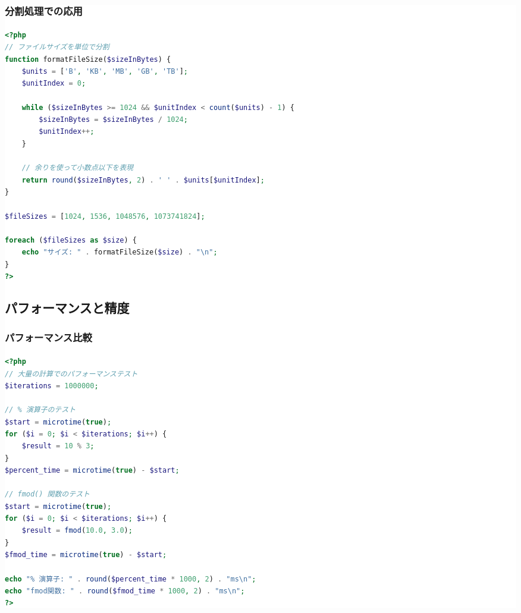 ### 分割処理での応用
```php
<?php
// ファイルサイズを単位で分割
function formatFileSize($sizeInBytes) {
    $units = ['B', 'KB', 'MB', 'GB', 'TB'];
    $unitIndex = 0;
    
    while ($sizeInBytes >= 1024 && $unitIndex < count($units) - 1) {
        $sizeInBytes = $sizeInBytes / 1024;
        $unitIndex++;
    }
    
    // 余りを使って小数点以下を表現
    return round($sizeInBytes, 2) . ' ' . $units[$unitIndex];
}

$fileSizes = [1024, 1536, 1048576, 1073741824];

foreach ($fileSizes as $size) {
    echo "サイズ: " . formatFileSize($size) . "\n";
}
?>
```

## パフォーマンスと精度

### パフォーマンス比較
```php
<?php
// 大量の計算でのパフォーマンステスト
$iterations = 1000000;

// % 演算子のテスト
$start = microtime(true);
for ($i = 0; $i < $iterations; $i++) {
    $result = 10 % 3;
}
$percent_time = microtime(true) - $start;

// fmod() 関数のテスト
$start = microtime(true);
for ($i = 0; $i < $iterations; $i++) {
    $result = fmod(10.0, 3.0);
}
$fmod_time = microtime(true) - $start;

echo "% 演算子: " . round($percent_time * 1000, 2) . "ms\n";
echo "fmod関数: " . round($fmod_time * 1000, 2) . "ms\n";
?>
```
